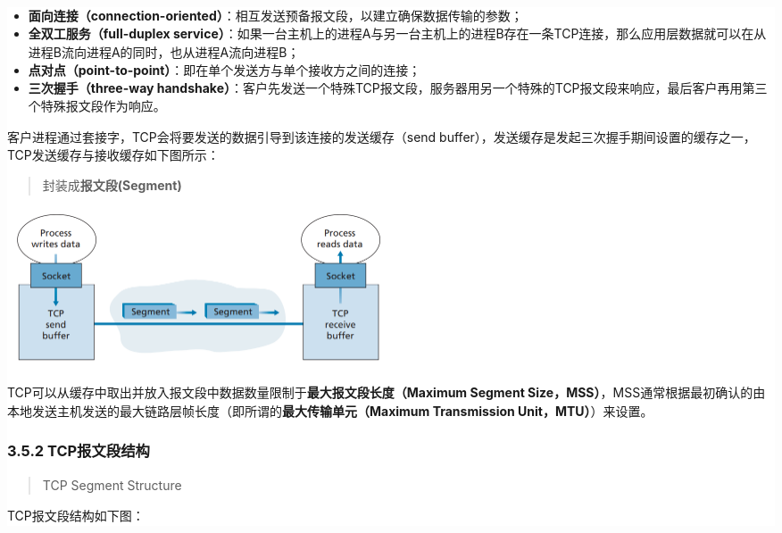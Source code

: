 - **面向连接（connection-oriented）**：相互发送预备报文段，以建立确保数据传输的参数；
- **全双工服务（full-duplex service）**：如果一台主机上的进程A与另一台主机上的进程B存在一条TCP连接，那么应用层数据就可以在从进程B流向进程A的同时，也从进程A流向进程B；
- **点对点（point-to-point）**：即在单个发送方与单个接收方之间的连接；
- **三次握手（three-way handshake）**：客户先发送一个特殊TCP报文段，服务器用另一个特殊的TCP报文段来响应，最后客户再用第三个特殊报文段作为响应。

客户进程通过套接字，TCP会将要发送的数据引导到该连接的发送缓存（send buffer），发送缓存是发起三次握手期间设置的缓存之一，TCP发送缓存与接收缓存如下图所示：

> 封装成**报文段(Segment)**

<img src="image/image-20230213140246196.png" alt="image-20230213140246196" style="zoom:50%;" />

TCP可以从缓存中取出并放入报文段中数据数量限制于**最大报文段长度（Maximum Segment Size，MSS）**，MSS通常根据最初确认的由本地发送主机发送的最大链路层帧长度（即所谓的**最大传输单元（Maximum Transmission Unit，MTU）**）来设置。

### 3.5.2 TCP报文段结构

> TCP Segment Structure

TCP报文段结构如下图：
